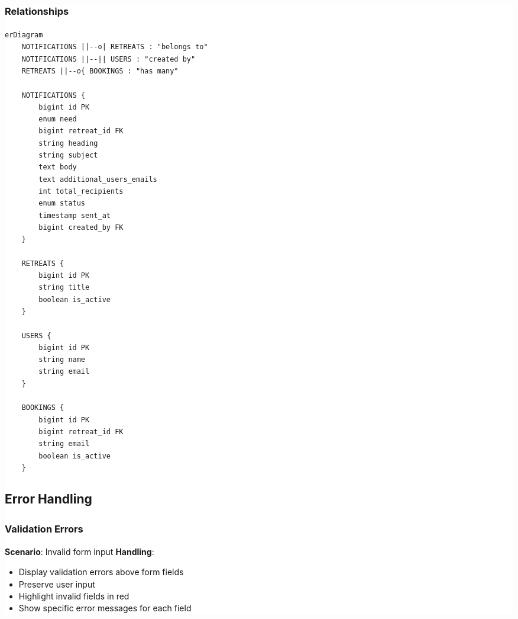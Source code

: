 ### Relationships

```mermaid
erDiagram
    NOTIFICATIONS ||--o| RETREATS : "belongs to"
    NOTIFICATIONS ||--|| USERS : "created by"
    RETREATS ||--o{ BOOKINGS : "has many"
    
    NOTIFICATIONS {
        bigint id PK
        enum need
        bigint retreat_id FK
        string heading
        string subject
        text body
        text additional_users_emails
        int total_recipients
        enum status
        timestamp sent_at
        bigint created_by FK
    }
    
    RETREATS {
        bigint id PK
        string title
        boolean is_active
    }
    
    USERS {
        bigint id PK
        string name
        string email
    }
    
    BOOKINGS {
        bigint id PK
        bigint retreat_id FK
        string email
        boolean is_active
    }
```

## Error Handling

### Validation Errors

**Scenario**: Invalid form input
**Handling**: 
- Display validation errors above form fields
- Preserve user input
- Highlight invalid fields in red
- Show specific error messages for each field
